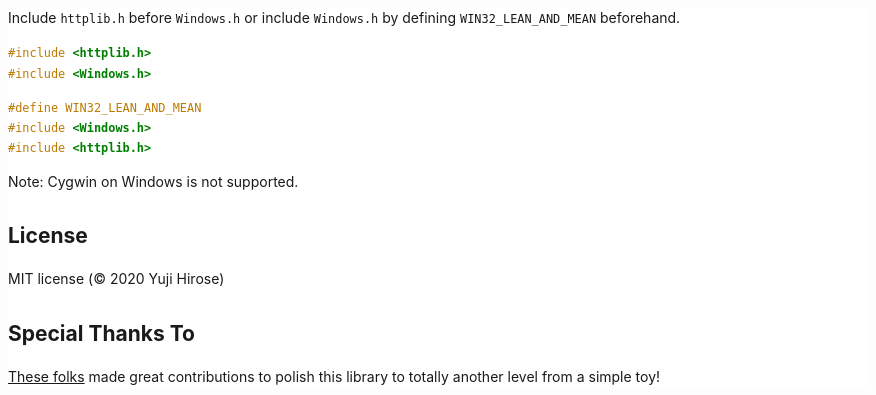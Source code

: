 Include `httplib.h` before `Windows.h` or include `Windows.h` by defining `WIN32_LEAN_AND_MEAN` beforehand.

```cpp
#include <httplib.h>
#include <Windows.h>
```

```cpp
#define WIN32_LEAN_AND_MEAN
#include <Windows.h>
#include <httplib.h>
```

Note: Cygwin on Windows is not supported.

License
-------

MIT license (© 2020 Yuji Hirose)

Special Thanks To
-----------------

[These folks](https://github.com/yhirose/cpp-httplib/graphs/contributors) made great contributions to polish this library to totally another level from a simple toy!
